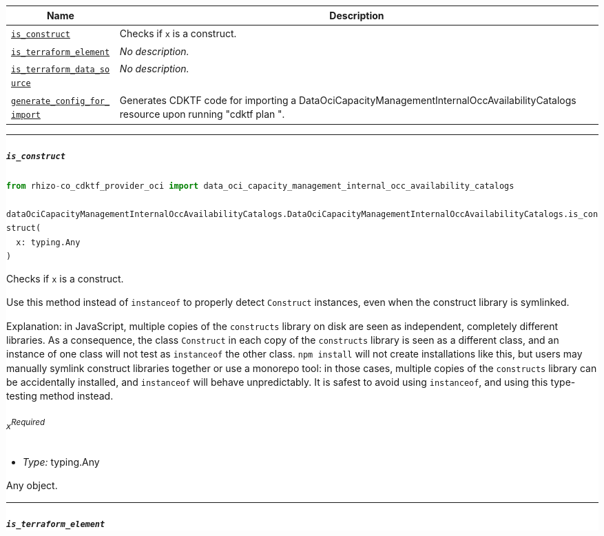 | **Name** | **Description** |
| --- | --- |
| <code><a href="#rhizo-co-terraform-provider-oci.dataOciCapacityManagementInternalOccAvailabilityCatalogs.DataOciCapacityManagementInternalOccAvailabilityCatalogs.isConstruct">is_construct</a></code> | Checks if `x` is a construct. |
| <code><a href="#rhizo-co-terraform-provider-oci.dataOciCapacityManagementInternalOccAvailabilityCatalogs.DataOciCapacityManagementInternalOccAvailabilityCatalogs.isTerraformElement">is_terraform_element</a></code> | *No description.* |
| <code><a href="#rhizo-co-terraform-provider-oci.dataOciCapacityManagementInternalOccAvailabilityCatalogs.DataOciCapacityManagementInternalOccAvailabilityCatalogs.isTerraformDataSource">is_terraform_data_source</a></code> | *No description.* |
| <code><a href="#rhizo-co-terraform-provider-oci.dataOciCapacityManagementInternalOccAvailabilityCatalogs.DataOciCapacityManagementInternalOccAvailabilityCatalogs.generateConfigForImport">generate_config_for_import</a></code> | Generates CDKTF code for importing a DataOciCapacityManagementInternalOccAvailabilityCatalogs resource upon running "cdktf plan <stack-name>". |

---

##### `is_construct` <a name="is_construct" id="rhizo-co-terraform-provider-oci.dataOciCapacityManagementInternalOccAvailabilityCatalogs.DataOciCapacityManagementInternalOccAvailabilityCatalogs.isConstruct"></a>

```python
from rhizo-co_cdktf_provider_oci import data_oci_capacity_management_internal_occ_availability_catalogs

dataOciCapacityManagementInternalOccAvailabilityCatalogs.DataOciCapacityManagementInternalOccAvailabilityCatalogs.is_construct(
  x: typing.Any
)
```

Checks if `x` is a construct.

Use this method instead of `instanceof` to properly detect `Construct`
instances, even when the construct library is symlinked.

Explanation: in JavaScript, multiple copies of the `constructs` library on
disk are seen as independent, completely different libraries. As a
consequence, the class `Construct` in each copy of the `constructs` library
is seen as a different class, and an instance of one class will not test as
`instanceof` the other class. `npm install` will not create installations
like this, but users may manually symlink construct libraries together or
use a monorepo tool: in those cases, multiple copies of the `constructs`
library can be accidentally installed, and `instanceof` will behave
unpredictably. It is safest to avoid using `instanceof`, and using
this type-testing method instead.

###### `x`<sup>Required</sup> <a name="x" id="rhizo-co-terraform-provider-oci.dataOciCapacityManagementInternalOccAvailabilityCatalogs.DataOciCapacityManagementInternalOccAvailabilityCatalogs.isConstruct.parameter.x"></a>

- *Type:* typing.Any

Any object.

---

##### `is_terraform_element` <a name="is_terraform_element" id="rhizo-co-terraform-provider-oci.dataOciCapacityManagementInternalOccAvailabilityCatalogs.DataOciCapacityManagementInternalOccAvailabilityCatalogs.isTerraformElement"></a>
